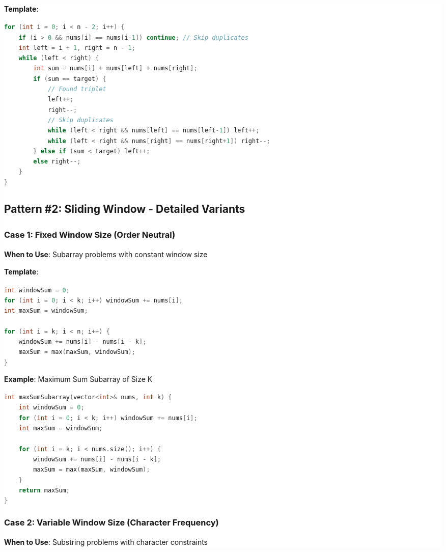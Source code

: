 **Template**:
```cpp
for (int i = 0; i < n - 2; i++) {
    if (i > 0 && nums[i] == nums[i-1]) continue; // Skip duplicates
    int left = i + 1, right = n - 1;
    while (left < right) {
        int sum = nums[i] + nums[left] + nums[right];
        if (sum == target) {
            // Found triplet
            left++;
            right--;
            // Skip duplicates
            while (left < right && nums[left] == nums[left-1]) left++;
            while (left < right && nums[right] == nums[right+1]) right--;
        } else if (sum < target) left++;
        else right--;
    }
}
```

## Pattern #2: Sliding Window - Detailed Variants

### Case 1: Fixed Window Size (Order Neutral)
**When to Use**: Subarray problems with constant window size

**Template**:
```cpp
int windowSum = 0;
for (int i = 0; i < k; i++) windowSum += nums[i];
int maxSum = windowSum;

for (int i = k; i < n; i++) {
    windowSum += nums[i] - nums[i - k];
    maxSum = max(maxSum, windowSum);
}
```

**Example**: Maximum Sum Subarray of Size K
```cpp
int maxSumSubarray(vector<int>& nums, int k) {
    int windowSum = 0;
    for (int i = 0; i < k; i++) windowSum += nums[i];
    int maxSum = windowSum;
    
    for (int i = k; i < nums.size(); i++) {
        windowSum += nums[i] - nums[i - k];
        maxSum = max(maxSum, windowSum);
    }
    return maxSum;
}
```

### Case 2: Variable Window Size (Character Frequency)
**When to Use**: Substring problems with character constraints

